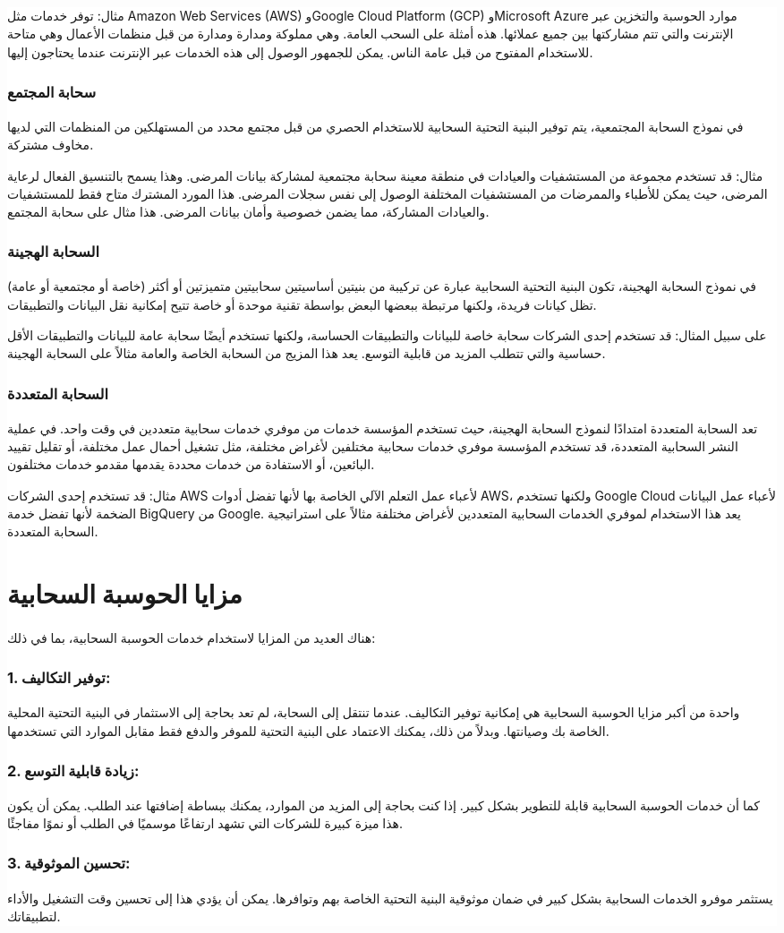 مثال: توفر خدمات مثل Amazon Web Services (AWS) وGoogle Cloud Platform (GCP) وMicrosoft Azure موارد الحوسبة والتخزين عبر الإنترنت والتي تتم مشاركتها بين جميع عملائها. هذه أمثلة على السحب العامة. وهي مملوكة ومدارة ومدارة من قبل منظمات الأعمال وهي متاحة للاستخدام المفتوح من قبل عامة الناس. يمكن للجمهور الوصول إلى هذه الخدمات عبر الإنترنت عندما يحتاجون إليها.

### سحابة المجتمع

في نموذج السحابة المجتمعية، يتم توفير البنية التحتية السحابية للاستخدام الحصري من قبل مجتمع محدد من المستهلكين من
المنظمات التي لديها مخاوف مشتركة.

مثال: قد تستخدم مجموعة من المستشفيات والعيادات في منطقة معينة سحابة مجتمعية لمشاركة بيانات المرضى. وهذا يسمح بالتنسيق الفعال لرعاية المرضى، حيث يمكن للأطباء والممرضات من المستشفيات المختلفة الوصول إلى نفس سجلات المرضى. هذا المورد المشترك متاح فقط للمستشفيات والعيادات المشاركة، مما يضمن خصوصية وأمان بيانات المرضى. هذا مثال على سحابة المجتمع.

### السحابة الهجينة

في نموذج السحابة الهجينة، تكون البنية التحتية السحابية عبارة عن تركيبة من بنيتين أساسيتين سحابيتين متميزتين أو أكثر (خاصة أو مجتمعية أو عامة) تظل كيانات فريدة، ولكنها مرتبطة ببعضها البعض بواسطة تقنية موحدة أو خاصة تتيح إمكانية نقل البيانات والتطبيقات.

على سبيل المثال: قد تستخدم إحدى الشركات سحابة خاصة للبيانات والتطبيقات الحساسة، ولكنها تستخدم أيضًا سحابة عامة للبيانات والتطبيقات الأقل حساسية والتي تتطلب المزيد من قابلية التوسع. يعد هذا المزيج من السحابة الخاصة والعامة مثالاً على السحابة الهجينة.

### السحابة المتعددة

تعد السحابة المتعددة امتدادًا لنموذج السحابة الهجينة، حيث تستخدم المؤسسة خدمات من موفري خدمات سحابية متعددين في وقت واحد. في عملية النشر السحابية المتعددة، قد تستخدم المؤسسة موفري خدمات سحابية مختلفين لأغراض مختلفة، مثل تشغيل أحمال عمل مختلفة، أو تقليل تقييد البائعين، أو الاستفادة من خدمات محددة يقدمها مقدمو خدمات مختلفون.

مثال: قد تستخدم إحدى الشركات AWS لأعباء عمل التعلم الآلي الخاصة بها لأنها تفضل أدوات AWS، ولكنها تستخدم Google Cloud لأعباء عمل البيانات الضخمة لأنها تفضل خدمة BigQuery من Google. يعد هذا الاستخدام لموفري الخدمات السحابية المتعددين لأغراض مختلفة مثالاً على استراتيجية السحابة المتعددة.

# مزايا الحوسبة السحابية
هناك العديد من المزايا لاستخدام خدمات الحوسبة السحابية، بما في ذلك:

### 1. توفير التكاليف:
 واحدة من أكبر مزايا الحوسبة السحابية هي إمكانية توفير التكاليف. عندما تنتقل إلى السحابة، لم تعد بحاجة إلى الاستثمار في البنية التحتية المحلية الخاصة بك وصيانتها. وبدلاً من ذلك، يمكنك الاعتماد على البنية التحتية للموفر والدفع فقط مقابل الموارد التي تستخدمها.

### 2. زيادة قابلية التوسع:
 كما أن خدمات الحوسبة السحابية قابلة للتطوير بشكل كبير. إذا كنت بحاجة إلى المزيد من الموارد، يمكنك ببساطة إضافتها عند الطلب. يمكن أن يكون هذا ميزة كبيرة للشركات التي تشهد ارتفاعًا موسميًا في الطلب أو نموًا مفاجئًا.

### 3. تحسين الموثوقية:
 يستثمر موفرو الخدمات السحابية بشكل كبير في ضمان موثوقية البنية التحتية الخاصة بهم وتوافرها. يمكن أن يؤدي هذا إلى تحسين وقت التشغيل والأداء لتطبيقاتك.
